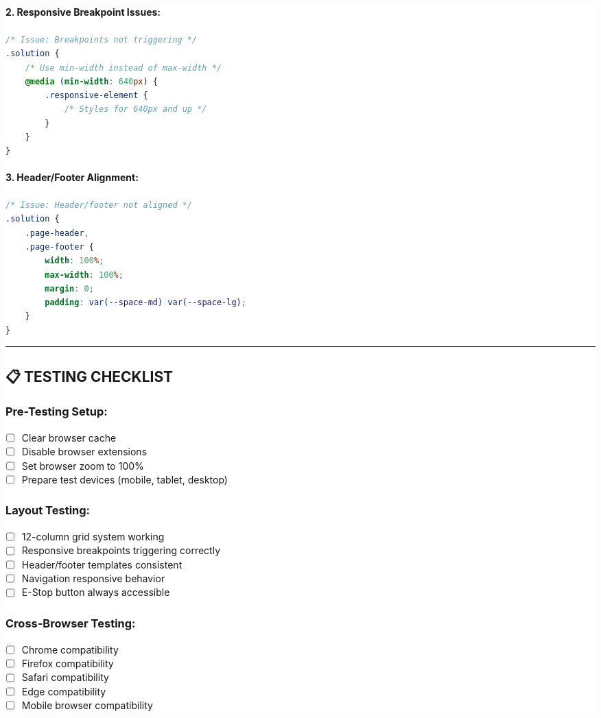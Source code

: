 #### **2. Responsive Breakpoint Issues:**
```css
/* Issue: Breakpoints not triggering */
.solution {
    /* Use min-width instead of max-width */
    @media (min-width: 640px) {
        .responsive-element {
            /* Styles for 640px and up */
        }
    }
}
```

#### **3. Header/Footer Alignment:**
```css
/* Issue: Header/footer not aligned */
.solution {
    .page-header,
    .page-footer {
        width: 100%;
        max-width: 100%;
        margin: 0;
        padding: var(--space-md) var(--space-lg);
    }
}
```

---

## 📋 **TESTING CHECKLIST**

### **Pre-Testing Setup:**
- [ ] Clear browser cache
- [ ] Disable browser extensions
- [ ] Set browser zoom to 100%
- [ ] Prepare test devices (mobile, tablet, desktop)

### **Layout Testing:**
- [ ] 12-column grid system working
- [ ] Responsive breakpoints triggering correctly
- [ ] Header/footer templates consistent
- [ ] Navigation responsive behavior
- [ ] E-Stop button always accessible

### **Cross-Browser Testing:**
- [ ] Chrome compatibility
- [ ] Firefox compatibility
- [ ] Safari compatibility
- [ ] Edge compatibility
- [ ] Mobile browser compatibility
